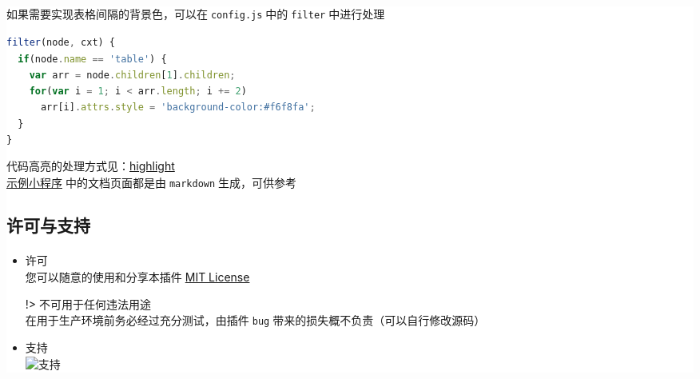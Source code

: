 
如果需要实现表格间隔的背景色，可以在 `config.js` 中的 `filter` 中进行处理  
```javascript
filter(node, cxt) {
  if(node.name == 'table') {
    var arr = node.children[1].children;
    for(var i = 1; i < arr.length; i += 2)
      arr[i].attrs.style = 'background-color:#f6f8fa';
  }
}
```

代码高亮的处理方式见：[highlight](#highlight)  
[示例小程序](https://github.com/jin-yufeng/Parser/tree/master/demo/wx) 中的文档页面都是由 `markdown` 生成，可供参考  

## 许可与支持 ##
- 许可  
  您可以随意的使用和分享本插件 [MIT License](https://github.com/jin-yufeng/Parser/blob/master/LICENSE)  

  !> 不可用于任何违法用途  
在用于生产环境前务必经过充分测试，由插件 `bug` 带来的损失概不负责（可以自行修改源码）  

- 支持  
  ![支持](https://6874-html-foe72-1259071903.tcb.qcloud.la/md/md6.png?sign=24395ad7572c19464db67d8997e3b2d2&t=1574502139)  
